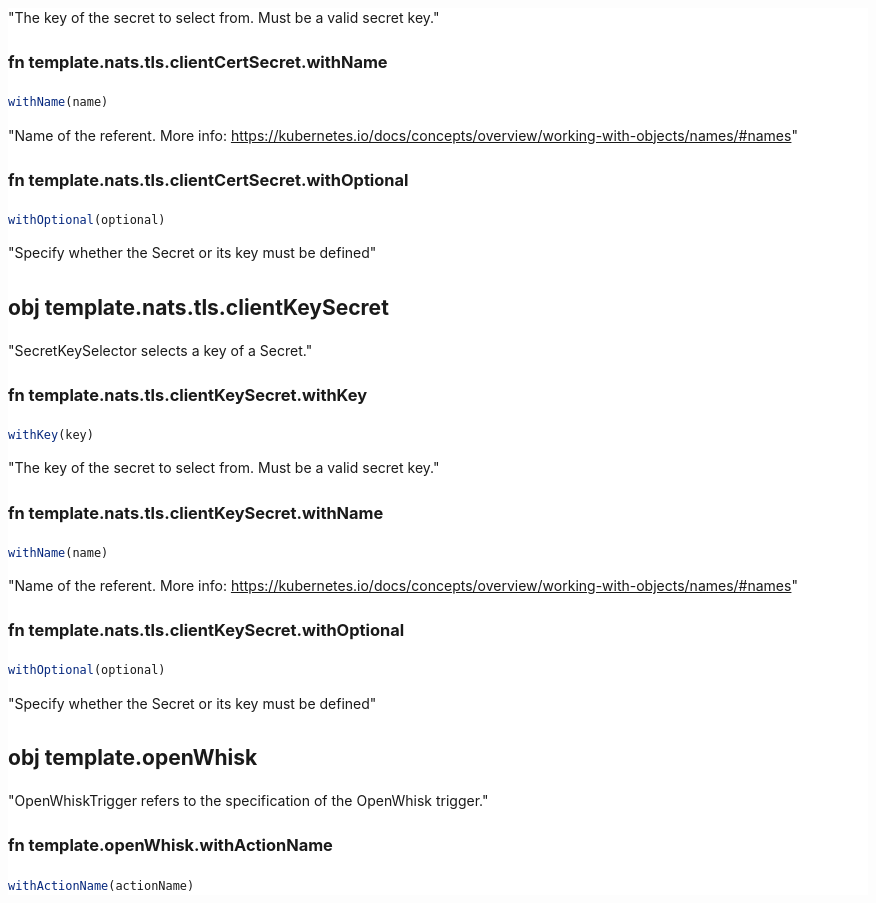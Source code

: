 "The key of the secret to select from.  Must be a valid secret key."

### fn template.nats.tls.clientCertSecret.withName

```ts
withName(name)
```

"Name of the referent. More info: https://kubernetes.io/docs/concepts/overview/working-with-objects/names/#names"

### fn template.nats.tls.clientCertSecret.withOptional

```ts
withOptional(optional)
```

"Specify whether the Secret or its key must be defined"

## obj template.nats.tls.clientKeySecret

"SecretKeySelector selects a key of a Secret."

### fn template.nats.tls.clientKeySecret.withKey

```ts
withKey(key)
```

"The key of the secret to select from.  Must be a valid secret key."

### fn template.nats.tls.clientKeySecret.withName

```ts
withName(name)
```

"Name of the referent. More info: https://kubernetes.io/docs/concepts/overview/working-with-objects/names/#names"

### fn template.nats.tls.clientKeySecret.withOptional

```ts
withOptional(optional)
```

"Specify whether the Secret or its key must be defined"

## obj template.openWhisk

"OpenWhiskTrigger refers to the specification of the OpenWhisk trigger."

### fn template.openWhisk.withActionName

```ts
withActionName(actionName)
```
